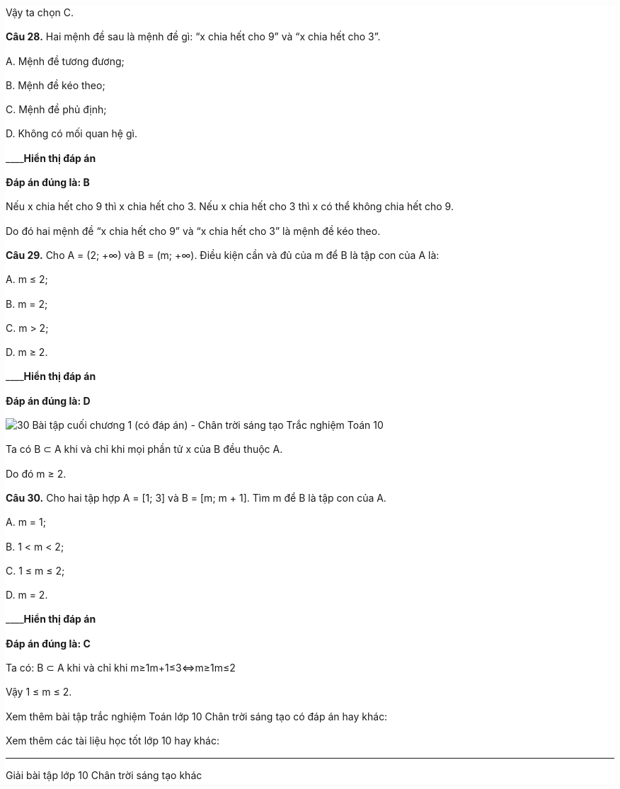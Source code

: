Vậy ta chọn C.

**Câu 28.** Hai mệnh đề sau là mệnh đề gì: “x chia hết cho 9” và “x chia hết cho 3”.

A. Mệnh đề tương đương;

B. Mệnh đề kéo theo;

C. Mệnh đề phủ định;

D. Không có mối quan hệ gì.

____**Hiển thị đáp án**

**Đáp án đúng là: B**

Nếu x chia hết cho 9 thì x chia hết cho 3. Nếu x chia hết cho 3 thì x có thể không chia hết cho 9.

Do đó hai mệnh đề “x chia hết cho 9” và “x chia hết cho 3” là mệnh đề kéo theo.

**Câu 29.** Cho A = (2; +∞) và B = (m; +∞). Điều kiện cần và đủ của m để B là tập con của A là:

A. m ≤ 2;

B. m = 2;

C. m > 2;

D. m ≥ 2.

____**Hiển thị đáp án**

**Đáp án đúng là: D**

![30 Bài tập cuối chương 1 \(có đáp án\) - Chân trời sáng tạo Trắc nghiệm Toán 10](https://vietjack.com/toan-10-ct/images/trac-nghiem-bai-tap-cuoi-chuong-1-138759.PNG)

Ta có B ⊂ A khi và chỉ khi mọi phần tử x của B đều thuộc A.

Do đó m ≥ 2.

**Câu 30.** Cho hai tập hợp A = [1; 3] và B = [m; m + 1]. Tìm m để B là tập con của A.

A. m = 1;

B. 1 < m < 2;

C. 1 ≤ m ≤ 2;

D. m = 2.

____**Hiển thị đáp án**

**Đáp án đúng là: C**

Ta có: B ⊂ A khi và chỉ khi m≥1m+1≤3⇔m≥1m≤2

Vậy 1 ≤ m ≤ 2.

Xem thêm bài tập trắc nghiệm Toán lớp 10 Chân trời sáng tạo có đáp án hay khác:

Xem thêm các tài liệu học tốt lớp 10 hay khác:

* * *

Giải bài tập lớp 10 Chân trời sáng tạo khác
